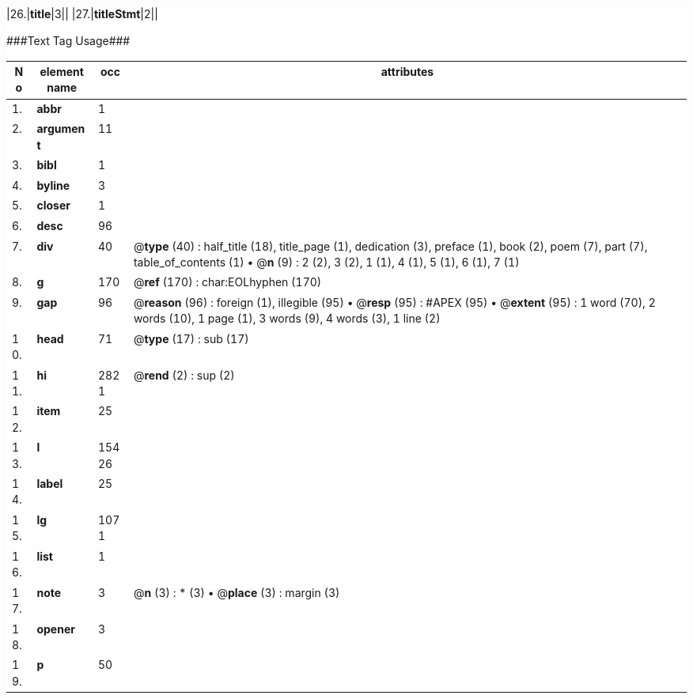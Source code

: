 |26.|__title__|3||
|27.|__titleStmt__|2||


###Text Tag Usage###

|No|element name|occ|attributes|
|---|---|---|---|
|1.|__abbr__|1||
|2.|__argument__|11||
|3.|__bibl__|1||
|4.|__byline__|3||
|5.|__closer__|1||
|6.|__desc__|96||
|7.|__div__|40| @__type__ (40) : half_title (18), title_page (1), dedication (3), preface (1), book (2), poem (7), part (7), table_of_contents (1)  •  @__n__ (9) : 2 (2), 3 (2), 1 (1), 4 (1), 5 (1), 6 (1), 7 (1)|
|8.|__g__|170| @__ref__ (170) : char:EOLhyphen (170)|
|9.|__gap__|96| @__reason__ (96) : foreign (1), illegible (95)  •  @__resp__ (95) : #APEX (95)  •  @__extent__ (95) : 1 word (70), 2 words (10), 1 page (1), 3 words (9), 4 words (3), 1 line (2)|
|10.|__head__|71| @__type__ (17) : sub (17)|
|11.|__hi__|2821| @__rend__ (2) : sup (2)|
|12.|__item__|25||
|13.|__l__|15426||
|14.|__label__|25||
|15.|__lg__|1071||
|16.|__list__|1||
|17.|__note__|3| @__n__ (3) : * (3)  •  @__place__ (3) : margin (3)|
|18.|__opener__|3||
|19.|__p__|50||